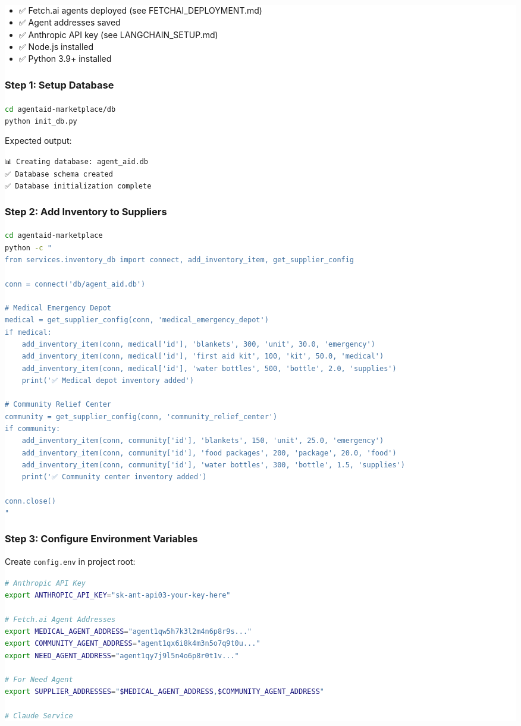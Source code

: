 - ✅ Fetch.ai agents deployed (see FETCHAI_DEPLOYMENT.md)
- ✅ Agent addresses saved
- ✅ Anthropic API key (see LANGCHAIN_SETUP.md)
- ✅ Node.js installed
- ✅ Python 3.9+ installed

### Step 1: Setup Database

```bash
cd agentaid-marketplace/db
python init_db.py
```

Expected output:
```
📊 Creating database: agent_aid.db
✅ Database schema created
✅ Database initialization complete
```

### Step 2: Add Inventory to Suppliers

```bash
cd agentaid-marketplace
python -c "
from services.inventory_db import connect, add_inventory_item, get_supplier_config

conn = connect('db/agent_aid.db')

# Medical Emergency Depot
medical = get_supplier_config(conn, 'medical_emergency_depot')
if medical:
    add_inventory_item(conn, medical['id'], 'blankets', 300, 'unit', 30.0, 'emergency')
    add_inventory_item(conn, medical['id'], 'first aid kit', 100, 'kit', 50.0, 'medical')
    add_inventory_item(conn, medical['id'], 'water bottles', 500, 'bottle', 2.0, 'supplies')
    print('✅ Medical depot inventory added')

# Community Relief Center
community = get_supplier_config(conn, 'community_relief_center')
if community:
    add_inventory_item(conn, community['id'], 'blankets', 150, 'unit', 25.0, 'emergency')
    add_inventory_item(conn, community['id'], 'food packages', 200, 'package', 20.0, 'food')
    add_inventory_item(conn, community['id'], 'water bottles', 300, 'bottle', 1.5, 'supplies')
    print('✅ Community center inventory added')

conn.close()
"
```

### Step 3: Configure Environment Variables

Create `config.env` in project root:

```bash
# Anthropic API Key
export ANTHROPIC_API_KEY="sk-ant-api03-your-key-here"

# Fetch.ai Agent Addresses
export MEDICAL_AGENT_ADDRESS="agent1qw5h7k3l2m4n6p8r9s..."
export COMMUNITY_AGENT_ADDRESS="agent1qx6i8k4m3n5o7q9t0u..."
export NEED_AGENT_ADDRESS="agent1qy7j9l5n4o6p8r0t1v..."

# For Need Agent
export SUPPLIER_ADDRESSES="$MEDICAL_AGENT_ADDRESS,$COMMUNITY_AGENT_ADDRESS"

# Claude Service
```